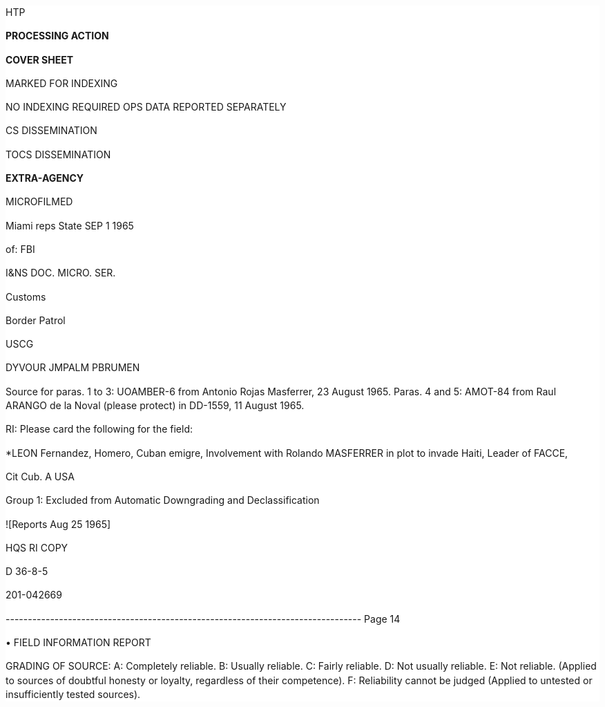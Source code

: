 HTP

**PROCESSING ACTION**

**COVER SHEET**

MARKED FOR INDEXING

NO INDEXING REQUIRED
OPS DATA REPORTED SEPARATELY

CS DISSEMINATION

TOCS DISSEMINATION

**EXTRA-AGENCY**

MICROFILMED

Miami reps State SEP 1 1965

of: FBI

I&NS DOC. MICRO. SER.

Customs

Border Patrol

USCG

DYVOUR JMPALM PBRUMEN

Source for paras. 1 to 3: UOAMBER-6 from Antonio Rojas Masferrer,
23 August 1965. Paras. 4 and 5: AMOT-84 from Raul ARANGO de la
Noval (please protect) in DD-1559, 11 August 1965.

RI: Please card the following for the field:

*LEON Fernandez, Homero, Cuban emigre, Involvement with
Rolando MASFERRER in plot to invade
Haiti, Leader of FACCE,

Cit Cub. A USA

Group 1: Excluded from
Automatic Downgrading
and Declassification

![Reports Aug 25 1965]

HQS RI COPY

D 36-8-5

201-042669


-------------------------------------------------------------------------------- Page 14

• FIELD INFORMATION REPORT

GRADING OF SOURCE: A: Completely reliable. B: Usually reliable. C: Fairly reliable. D: Not usually reliable. E: Not reliable. (Applied
to sources of doubtful honesty or loyalty, regardless of their competence). F: Reliability cannot be judged (Applied to untested or insufficiently
tested sources).


[^1]: see DD-1152
[^1]: Field Comment: Refer to CSDB-3/661,878, dated 19 June 1964, regarding the efforts of Masferrer's brother to obtain the signatures of Cuban exile leaders, which he intended to submit to the Immigration and Naturalization Service in Miami with a request for Masferrer's legal return to Miani.